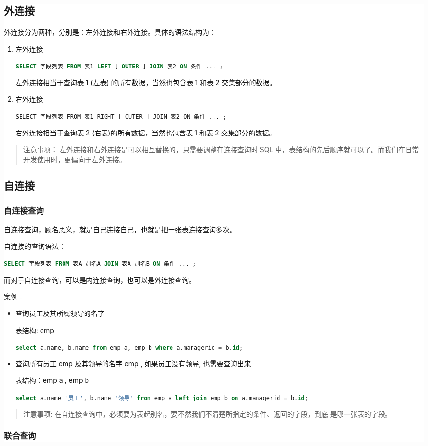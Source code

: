 

## 外连接

外连接分为两种，分别是：左外连接和右外连接。具体的语法结构为：

1. 左外连接

   ```sql
   SELECT 字段列表 FROM 表1 LEFT [ OUTER ] JOIN 表2 ON 条件 ... ;
   ```

   左外连接相当于查询表 1 (左表) 的所有数据，当然也包含表 1 和表 2 交集部分的数据。

2. 右外连接

   ```
   SELECT 字段列表 FROM 表1 RIGHT [ OUTER ] JOIN 表2 ON 条件 ... ;
   ```

   右外连接相当于查询表 2 (右表)的所有数据，当然也包含表 1 和表 2 交集部分的数据。

> 注意事项： 左外连接和右外连接是可以相互替换的，只需要调整在连接查询时 SQL 中，表结构的先后顺序就可以了。而我们在日常开发使用时，更偏向于左外连接。



## 自连接

### 自连接查询

自连接查询，顾名思义，就是自己连接自己，也就是把一张表连接查询多次。

自连接的查询语法：

```sql
SELECT 字段列表 FROM 表A 别名A JOIN 表A 别名B ON 条件 ... ;
```

而对于自连接查询，可以是内连接查询，也可以是外连接查询。

案例：

* 查询员工及其所属领导的名字

  表结构: emp

  ```sql
  select a.name, b.name from emp a, emp b where a.managerid = b.id;
  ```

* 查询所有员工 emp 及其领导的名字 emp , 如果员工没有领导, 也需要查询出来

  表结构：emp a , emp b

  ```sql
  select a.name '员工', b.name '领导' from emp a left join emp b on a.managerid = b.id;
  ```

> 注意事项: 在自连接查询中，必须要为表起别名，要不然我们不清楚所指定的条件、返回的字段，到底 是哪一张表的字段。



###  联合查询
